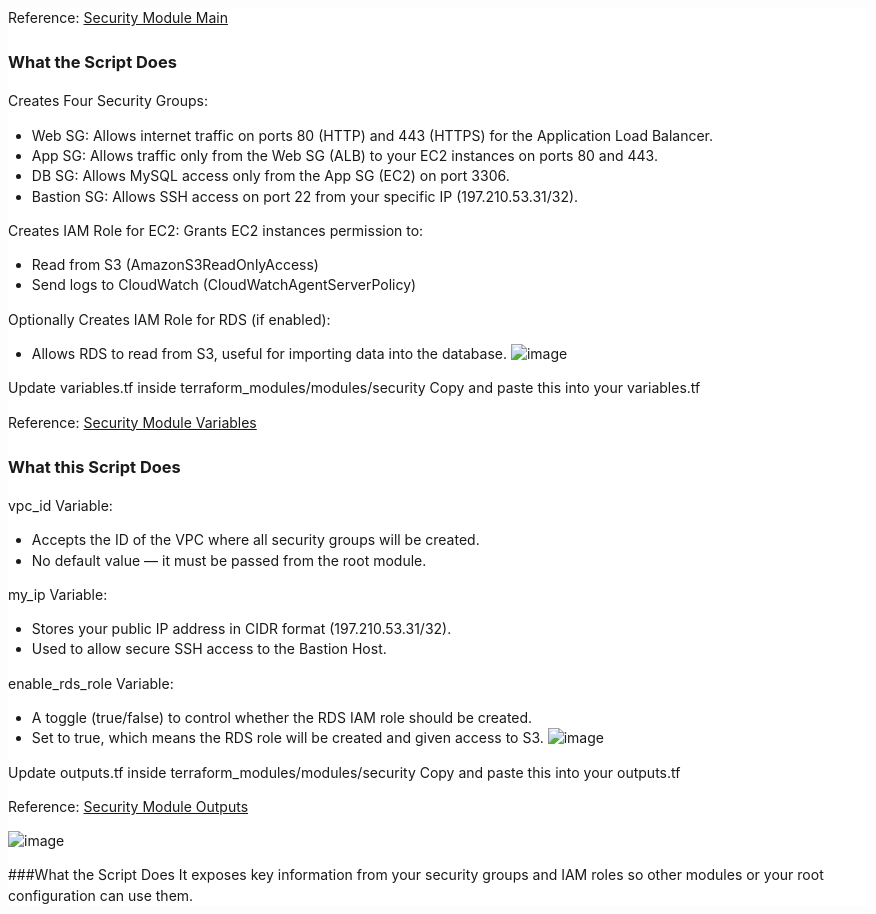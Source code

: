 Reference: [Security Module Main](https://github.com/Ogbunugafor-Philip/Terraform-Project/blob/main/terraform_modules/modules/security/main.tf)


### What the Script Does
Creates Four Security Groups:
- Web SG: Allows internet traffic on ports 80 (HTTP) and 443 (HTTPS) for the Application Load Balancer.
- App SG: Allows traffic only from the Web SG (ALB) to your EC2 instances on ports 80 and 443.
- DB SG: Allows MySQL access only from the App SG (EC2) on port 3306.
- Bastion SG: Allows SSH access on port 22 from your specific IP (197.210.53.31/32).

Creates IAM Role for EC2:
Grants EC2 instances permission to:
- Read from S3 (AmazonS3ReadOnlyAccess)
- Send logs to CloudWatch (CloudWatchAgentServerPolicy)

Optionally Creates IAM Role for RDS (if enabled):
- Allows RDS to read from S3, useful for importing data into the database.
![image](https://github.com/user-attachments/assets/768d0585-23a0-435d-b66d-11fb9b84774a)


Update variables.tf inside terraform_modules/modules/security
Copy and paste this into your variables.tf

Reference: [Security Module Variables](https://github.com/Ogbunugafor-Philip/Terraform-Project/blob/main/terraform_modules/modules/security/variables.tf)


### What this Script Does
vpc_id Variable:
- Accepts the ID of the VPC where all security groups will be created.
- No default value — it must be passed from the root module.

my_ip Variable:
- Stores your public IP address in CIDR format (197.210.53.31/32).
- Used to allow secure SSH access to the Bastion Host.

enable_rds_role Variable:
- A toggle (true/false) to control whether the RDS IAM role should be created.
- Set to true, which means the RDS role will be created and given access to S3.
![image](https://github.com/user-attachments/assets/8e6c4327-7d20-4cd4-b7d1-18a4cbb61e99)


Update outputs.tf inside terraform_modules/modules/security
Copy and paste this into your outputs.tf

Reference: [Security Module Outputs](https://github.com/Ogbunugafor-Philip/Terraform-Project/blob/main/terraform_modules/modules/security/outputs.tf)



![image](https://github.com/user-attachments/assets/38a3ea9e-800d-4207-b23e-ec0dce9d2ec1)

###What the Script Does
It exposes key information from your security groups and IAM roles so other modules or your root configuration can use them.
